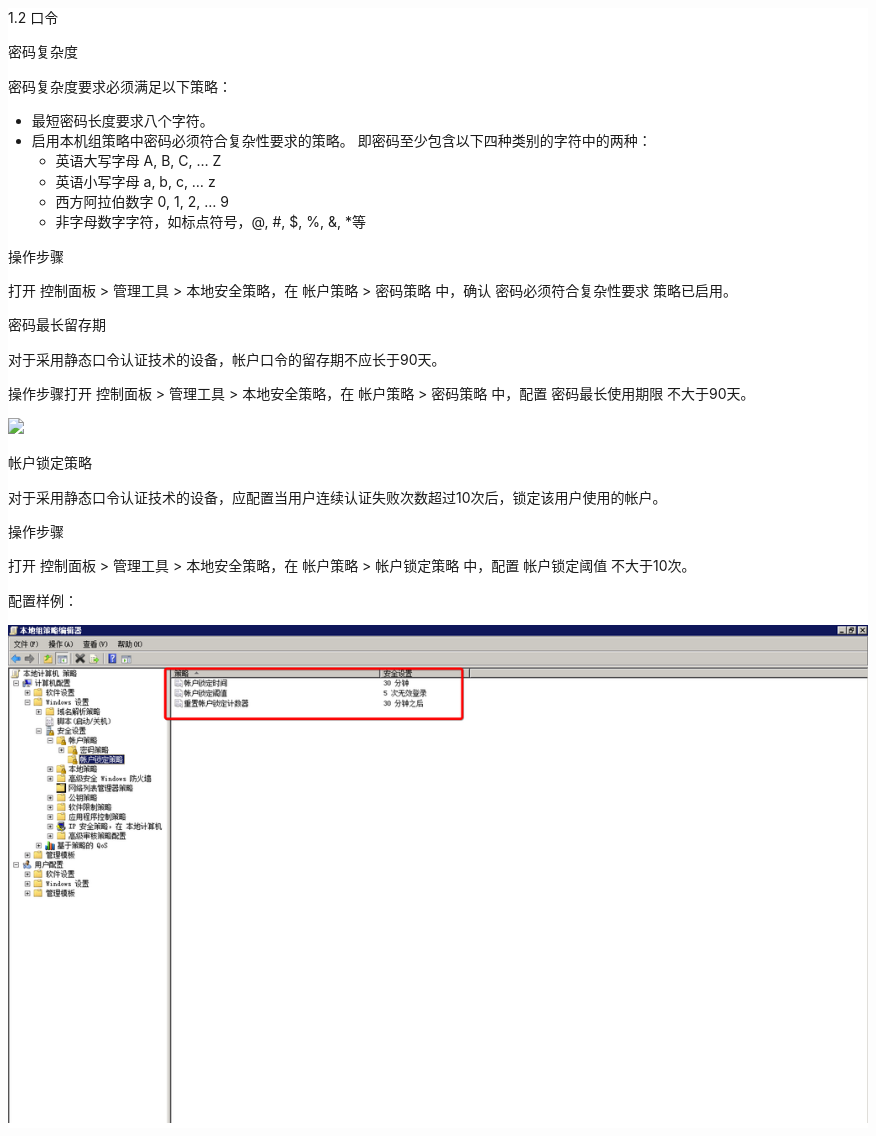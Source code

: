 1.2 口令

密码复杂度

密码复杂度要求必须满足以下策略：

- 最短密码长度要求八个字符。
- 启用本机组策略中密码必须符合复杂性要求的策略。
  即密码至少包含以下四种类别的字符中的两种：
  - 英语大写字母 A, B, C, … Z
  - 英语小写字母 a, b, c, … z
  - 西方阿拉伯数字 0, 1, 2, … 9
  - 非字母数字字符，如标点符号，@, #, $, %, &, *等

操作步骤

打开 控制面板 > 管理工具 > 本地安全策略，在 帐户策略 > 密码策略 中，确认 密码必须符合复杂性要求 策略已启用。

密码最长留存期

对于采用静态口令认证技术的设备，帐户口令的留存期不应长于90天。

操作步骤打开 控制面板 > 管理工具 > 本地安全策略，在 帐户策略 > 密码策略 中，配置 密码最长使用期限 不大于90天。

![](../image/chapter2/2-1.2.png)

帐户锁定策略

对于采用静态口令认证技术的设备，应配置当用户连续认证失败次数超过10次后，锁定该用户使用的帐户。

操作步骤

打开 控制面板 > 管理工具 > 本地安全策略，在 帐户策略 > 帐户锁定策略 中，配置 帐户锁定阈值 不大于10次。

配置样例：

![](../image/chapter2/2-1-3.png)
